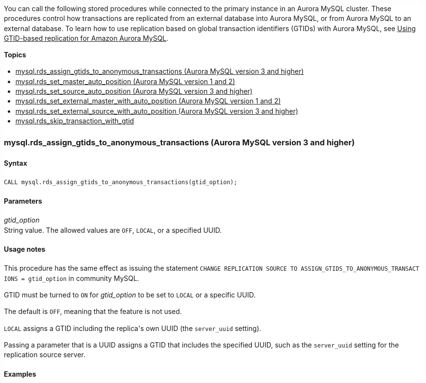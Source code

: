  You can call the following stored procedures while connected to the primary instance in an Aurora MySQL cluster\. These procedures control how transactions are replicated from an external database into Aurora MySQL, or from Aurora MySQL to an external database\. To learn how to use replication based on global transaction identifiers \(GTIDs\) with Aurora MySQL, see [Using GTID\-based replication for Amazon Aurora MySQL](mysql-replication-gtid.md)\. 

**Topics**
+ [mysql\.rds\_assign\_gtids\_to\_anonymous\_transactions \(Aurora MySQL version 3 and higher\)](#mysql_assign_gtids_to_anonymous_transactions)
+ [mysql\.rds\_set\_master\_auto\_position \(Aurora MySQL version 1 and 2\)](#mysql_rds_set_master_auto_position)
+ [mysql\.rds\_set\_source\_auto\_position \(Aurora MySQL version 3 and higher\)](#mysql_rds_set_source_auto_position)
+ [mysql\.rds\_set\_external\_master\_with\_auto\_position \(Aurora MySQL version 1 and 2\)](#mysql_rds_set_external_master_with_auto_position)
+ [mysql\.rds\_set\_external\_source\_with\_auto\_position \(Aurora MySQL version 3 and higher\)](#mysql_rds_set_external_source_with_auto_position)
+ [mysql\.rds\_skip\_transaction\_with\_gtid](#mysql_rds_skip_transaction_with_gtid)

### mysql\.rds\_assign\_gtids\_to\_anonymous\_transactions \(Aurora MySQL version 3 and higher\)<a name="mysql_assign_gtids_to_anonymous_transactions"></a>



#### Syntax<a name="mysql_assign_gtids_to_anonymous_transactions-syntax"></a>

```
CALL mysql.rds_assign_gtids_to_anonymous_transactions(gtid_option);
```

#### Parameters<a name="mysql_assign_gtids_to_anonymous_transactions-parameters"></a>

 *gtid\_option*  
 String value\. The allowed values are `OFF`, `LOCAL`, or a specified UUID\. 

#### Usage notes<a name="mysql_assign_gtids_to_anonymous_transactions-usage-notes"></a>

 This procedure has the same effect as issuing the statement `CHANGE REPLICATION SOURCE TO ASSIGN_GTIDS_TO_ANONYMOUS_TRANSACTIONS = gtid_option` in community MySQL\. 

 GTID must be turned to `ON` for *gtid\_option* to be set to `LOCAL` or a specific UUID\. 

 The default is `OFF`, meaning that the feature is not used\. 

 `LOCAL` assigns a GTID including the replica's own UUID \(the `server_uuid` setting\)\. 

 Passing a parameter that is a UUID assigns a GTID that includes the specified UUID, such as the `server_uuid` setting for the replication source server\. 

#### Examples<a name="mysql_assign_gtids_to_anonymous_transactions-examples"></a>
